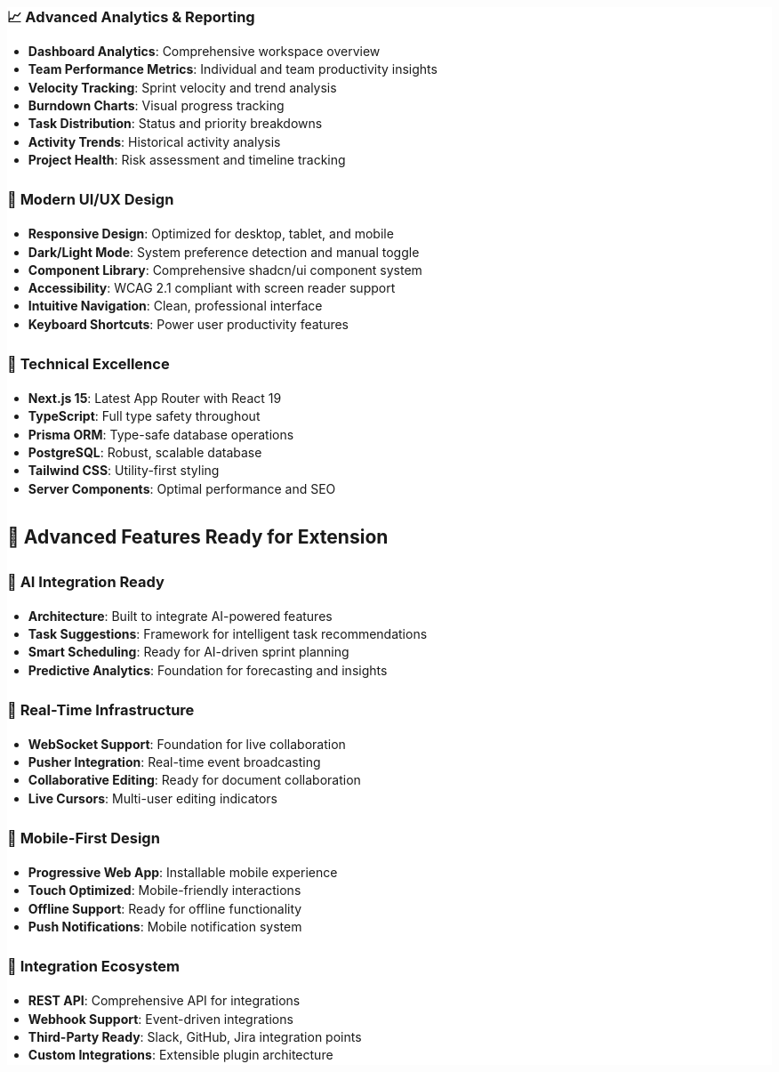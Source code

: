 ### 📈 **Advanced Analytics & Reporting**
- **Dashboard Analytics**: Comprehensive workspace overview
- **Team Performance Metrics**: Individual and team productivity insights
- **Velocity Tracking**: Sprint velocity and trend analysis
- **Burndown Charts**: Visual progress tracking
- **Task Distribution**: Status and priority breakdowns
- **Activity Trends**: Historical activity analysis
- **Project Health**: Risk assessment and timeline tracking

### 🎨 **Modern UI/UX Design**
- **Responsive Design**: Optimized for desktop, tablet, and mobile
- **Dark/Light Mode**: System preference detection and manual toggle
- **Component Library**: Comprehensive shadcn/ui component system
- **Accessibility**: WCAG 2.1 compliant with screen reader support
- **Intuitive Navigation**: Clean, professional interface
- **Keyboard Shortcuts**: Power user productivity features

### 🔧 **Technical Excellence**
- **Next.js 15**: Latest App Router with React 19
- **TypeScript**: Full type safety throughout
- **Prisma ORM**: Type-safe database operations
- **PostgreSQL**: Robust, scalable database
- **Tailwind CSS**: Utility-first styling
- **Server Components**: Optimal performance and SEO

## 🚀 **Advanced Features Ready for Extension**

### 🤖 **AI Integration Ready**
- **Architecture**: Built to integrate AI-powered features
- **Task Suggestions**: Framework for intelligent task recommendations
- **Smart Scheduling**: Ready for AI-driven sprint planning
- **Predictive Analytics**: Foundation for forecasting and insights

### 🔄 **Real-Time Infrastructure**
- **WebSocket Support**: Foundation for live collaboration
- **Pusher Integration**: Real-time event broadcasting
- **Collaborative Editing**: Ready for document collaboration
- **Live Cursors**: Multi-user editing indicators

### 📱 **Mobile-First Design**
- **Progressive Web App**: Installable mobile experience
- **Touch Optimized**: Mobile-friendly interactions
- **Offline Support**: Ready for offline functionality
- **Push Notifications**: Mobile notification system

### 🔌 **Integration Ecosystem**
- **REST API**: Comprehensive API for integrations
- **Webhook Support**: Event-driven integrations
- **Third-Party Ready**: Slack, GitHub, Jira integration points
- **Custom Integrations**: Extensible plugin architecture

